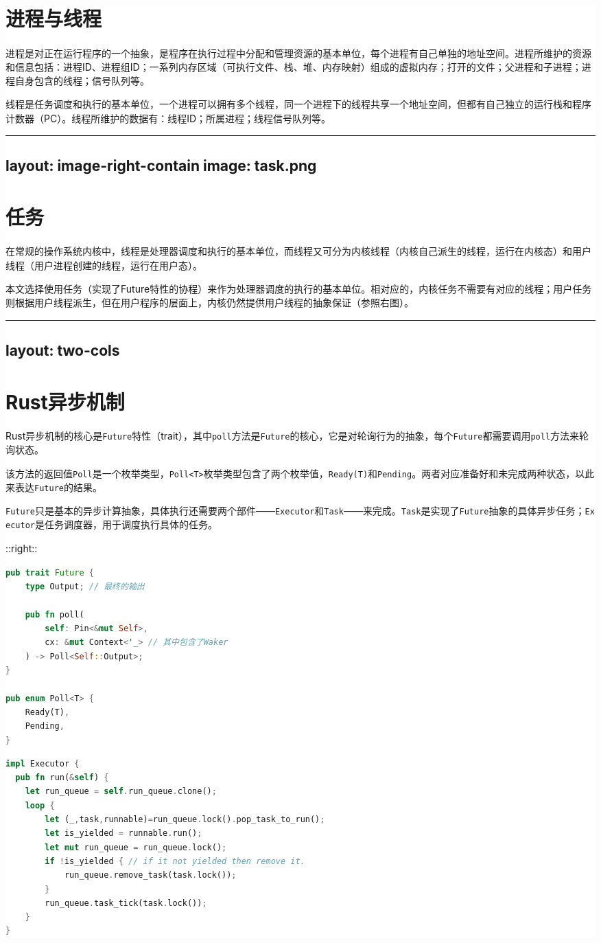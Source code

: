 
# 进程与线程

进程是对正在运行程序的一个抽象，是程序在执行过程中分配和管理资源的基本单位，每个进程有自己单独的地址空间。进程所维护的资源和信息包括：进程ID、进程组ID；一系列内存区域（可执行文件、栈、堆、内存映射）组成的虚拟内存；打开的文件；父进程和子进程；进程自身包含的线程；信号队列等。

线程是任务调度和执行的基本单位，一个进程可以拥有多个线程，同一个进程下的线程共享一个地址空间，但都有自己独立的运行栈和程序计数器（PC）。线程所维护的数据有：线程ID；所属进程；线程信号队列等。

---
layout: image-right-contain
image: task.png
---

# 任务

在常规的操作系统内核中，线程是处理器调度和执行的基本单位，而线程又可分为内核线程（内核自己派生的线程，运行在内核态）和用户线程（用户进程创建的线程，运行在用户态）。

本文选择使用任务（实现了Future特性的协程）来作为处理器调度的执行的基本单位。相对应的，内核任务不需要有对应的线程；用户任务则根据用户线程派生，但在用户程序的层面上，内核仍然提供用户线程的抽象保证（参照右图）。

---
layout: two-cols
---

# Rust异步机制

Rust异步机制的核心是`Future`特性（trait），其中`poll`方法是`Future`的核心，它是对轮询行为的抽象，每个`Future`都需要调用`poll`方法来轮询状态。

该方法的返回值`Poll`是一个枚举类型，`Poll<T>`枚举类型包含了两个枚举值，`Ready(T)`和`Pending`。两者对应准备好和未完成两种状态，以此来表达`Future`的结果。

`Future`只是基本的异步计算抽象，具体执行还需要两个部件——`Executor`和`Task`——来完成。`Task`是实现了`Future`抽象的具体异步任务；`Executor`是任务调度器，用于调度执行具体的任务。

::right::

```rust {all|2|4-7|10-13|all}
pub trait Future {
    type Output; // 最终的输出

    pub fn poll(
        self: Pin<&mut Self>,
        cx: &mut Context<'_> // 其中包含了Waker
    ) -> Poll<Self::Output>;
}

pub enum Poll<T> {
    Ready(T),
    Pending,
}
```

```rust {all|5|6-10|11|all}
impl Executor {
  pub fn run(&self) {
    let run_queue = self.run_queue.clone();
    loop {
        let (_,task,runnable)=run_queue.lock().pop_task_to_run();
        let is_yielded = runnable.run();
        let mut run_queue = run_queue.lock();
        if !is_yielded { // if it not yielded then remove it.
            run_queue.remove_task(task.lock());
        }
        run_queue.task_tick(task.lock());
    }
}
```